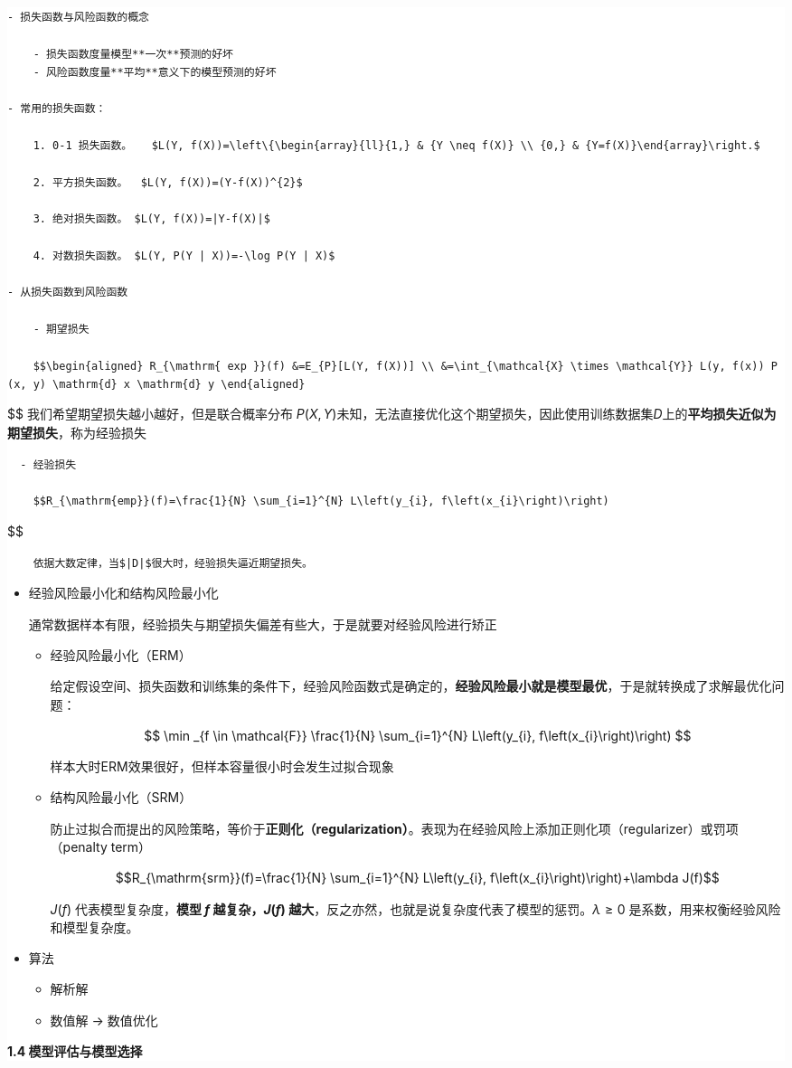 	- 损失函数与风险函数的概念

		- 损失函数度量模型**一次**预测的好坏
		- 风险函数度量**平均**意义下的模型预测的好坏

	- 常用的损失函数：

        1. 0-1 损失函数。   $L(Y, f(X))=\left\{\begin{array}{ll}{1,} & {Y \neq f(X)} \\ {0,} & {Y=f(X)}\end{array}\right.$
        
        2. 平方损失函数。  $L(Y, f(X))=(Y-f(X))^{2}$

        3. 绝对损失函数。 $L(Y, f(X))=|Y-f(X)|$
      
        4. 对数损失函数。 $L(Y, P(Y | X))=-\log P(Y | X)$

	- 从损失函数到风险函数

		- 期望损失

		$$\begin{aligned} R_{\mathrm{ exp }}(f) &=E_{P}[L(Y, f(X))] \\ &=\int_{\mathcal{X} \times \mathcal{Y}} L(y, f(x)) P(x, y) \mathrm{d} x \mathrm{d} y \end{aligned}
$$
			我们希望期望损失越小越好，但是联合概率分布 $P(X,Y)$未知，无法直接优化这个期望损失，因此使用训练数据集$D$上的**平均损失近似为期望损失**，称为经验损失
            
      - 经验损失

		$$R_{\mathrm{emp}}(f)=\frac{1}{N} \sum_{i=1}^{N} L\left(y_{i}, f\left(x_{i}\right)\right)
$$

		依据大数定律，当$|D|$很大时，经验损失逼近期望损失。
        
  - 经验风险最小化和结构风险最小化

	通常数据样本有限，经验损失与期望损失偏差有些大，于是就要对经验风险进行矫正

	- 经验风险最小化（ERM）

		给定假设空间、损失函数和训练集的条件下，经验风险函数式是确定的，**经验风险最小就是模型最优**，于是就转换成了求解最优化问题：
        
        $$
\min _{f \in \mathcal{F}} \frac{1}{N} \sum_{i=1}^{N} L\left(y_{i}, f\left(x_{i}\right)\right)
$$

		样本大时ERM效果很好，但样本容量很小时会发生过拟合现象
    
	- 结构风险最小化（SRM）

		防止过拟合而提出的风险策略，等价于**正则化（regularization）**。表现为在经验风险上添加正则化项（regularizer）或罚项（penalty term）
        
        $$R_{\mathrm{srm}}(f)=\frac{1}{N} \sum_{i=1}^{N} L\left(y_{i}, f\left(x_{i}\right)\right)+\lambda J(f)$$
        
        $J(f)$ 代表模型复杂度，**模型 $f$ 越复杂，$J(f)$ 越大**，反之亦然，也就是说复杂度代表了模型的惩罚。$\lambda \geqslant 0$ 是系数，用来权衡经验风险和模型复杂度。
        
- 算法

	- 解析解

	- 数值解 -> 数值优化      

**1.4 模型评估与模型选择**
